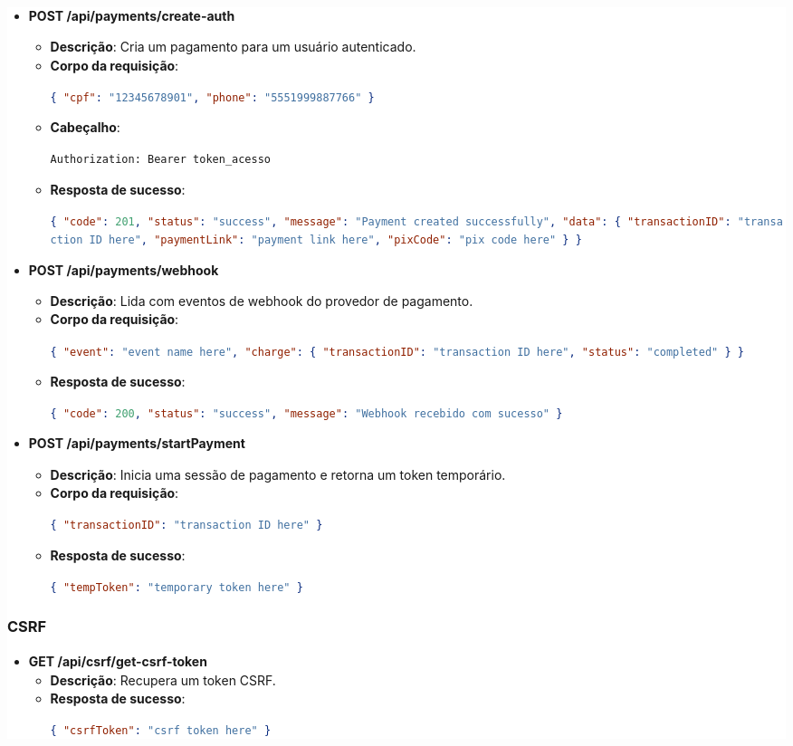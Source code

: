 - **POST /api/payments/create-auth**
  - **Descrição**: Cria um pagamento para um usuário autenticado.
  - **Corpo da requisição**: 
    ```json
    { "cpf": "12345678901", "phone": "5551999887766" }
    ```
  - **Cabeçalho**: 
    ```http
    Authorization: Bearer token_acesso
    ```
  - **Resposta de sucesso**: 
    ```json
    { "code": 201, "status": "success", "message": "Payment created successfully", "data": { "transactionID": "transaction ID here", "paymentLink": "payment link here", "pixCode": "pix code here" } }
    ```

- **POST /api/payments/webhook**
  - **Descrição**: Lida com eventos de webhook do provedor de pagamento.
  - **Corpo da requisição**: 
    ```json
    { "event": "event name here", "charge": { "transactionID": "transaction ID here", "status": "completed" } }
    ```
  - **Resposta de sucesso**: 
    ```json
    { "code": 200, "status": "success", "message": "Webhook recebido com sucesso" }
    ```

- **POST /api/payments/startPayment**
  - **Descrição**: Inicia uma sessão de pagamento e retorna um token temporário.
  - **Corpo da requisição**: 
    ```json
    { "transactionID": "transaction ID here" }
    ```
  - **Resposta de sucesso**: 
    ```json
    { "tempToken": "temporary token here" }
    ```

### CSRF

- **GET /api/csrf/get-csrf-token**
  - **Descrição**: Recupera um token CSRF.
  - **Resposta de sucesso**: 
    ```json
    { "csrfToken": "csrf token here" }
    ```
